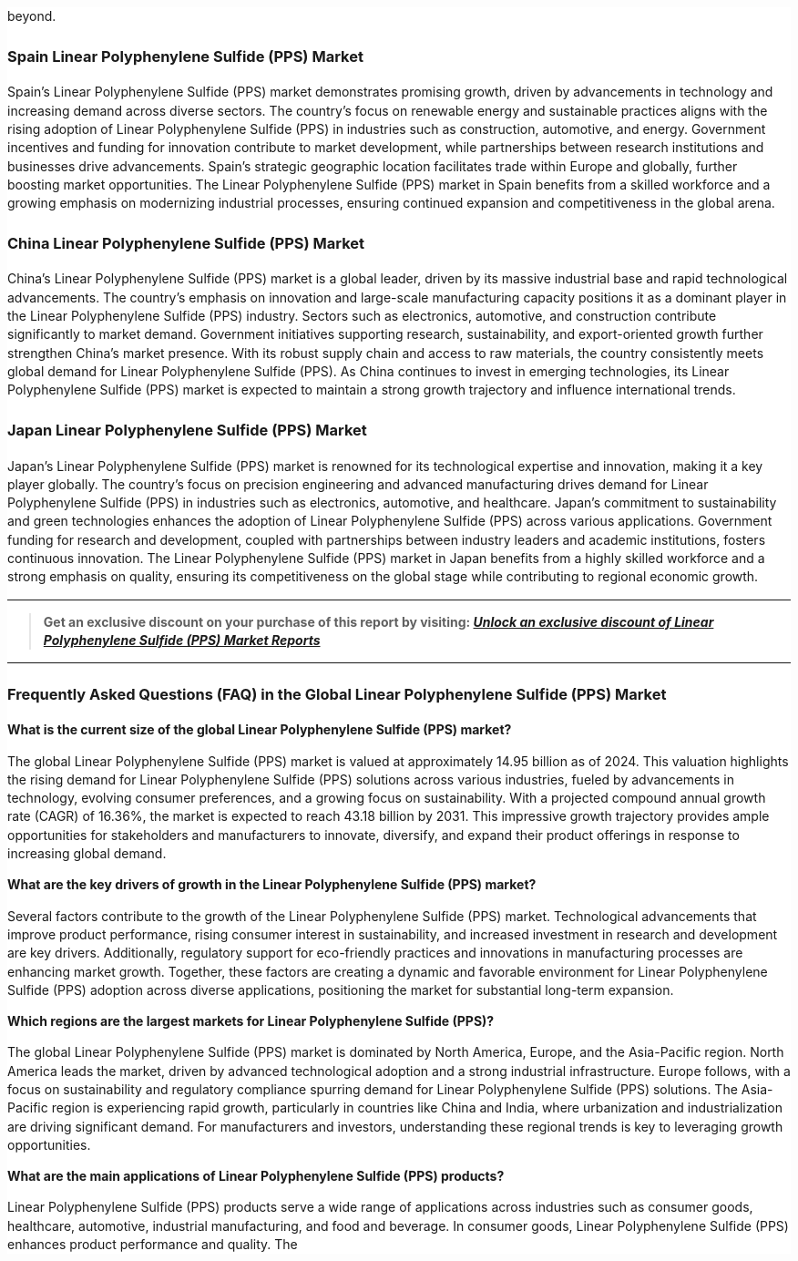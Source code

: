 beyond.</p><h3>Spain Linear Polyphenylene Sulfide (PPS) Market</h3><p>Spain&rsquo;s Linear Polyphenylene Sulfide (PPS) market demonstrates promising growth, driven by advancements in technology and increasing demand across diverse sectors. The country&rsquo;s focus on renewable energy and sustainable practices aligns with the rising adoption of Linear Polyphenylene Sulfide (PPS) in industries such as construction, automotive, and energy. Government incentives and funding for innovation contribute to market development, while partnerships between research institutions and businesses drive advancements. Spain&rsquo;s strategic geographic location facilitates trade within Europe and globally, further boosting market opportunities. The Linear Polyphenylene Sulfide (PPS) market in Spain benefits from a skilled workforce and a growing emphasis on modernizing industrial processes, ensuring continued expansion and competitiveness in the global arena.</p><h3>China Linear Polyphenylene Sulfide (PPS) Market</h3><p>China&rsquo;s Linear Polyphenylene Sulfide (PPS) market is a global leader, driven by its massive industrial base and rapid technological advancements. The country&rsquo;s emphasis on innovation and large-scale manufacturing capacity positions it as a dominant player in the Linear Polyphenylene Sulfide (PPS) industry. Sectors such as electronics, automotive, and construction contribute significantly to market demand. Government initiatives supporting research, sustainability, and export-oriented growth further strengthen China&rsquo;s market presence. With its robust supply chain and access to raw materials, the country consistently meets global demand for Linear Polyphenylene Sulfide (PPS). As China continues to invest in emerging technologies, its Linear Polyphenylene Sulfide (PPS) market is expected to maintain a strong growth trajectory and influence international trends.</p><h3>Japan Linear Polyphenylene Sulfide (PPS) Market</h3><p>Japan&rsquo;s Linear Polyphenylene Sulfide (PPS) market is renowned for its technological expertise and innovation, making it a key player globally. The country&rsquo;s focus on precision engineering and advanced manufacturing drives demand for Linear Polyphenylene Sulfide (PPS) in industries such as electronics, automotive, and healthcare. Japan&rsquo;s commitment to sustainability and green technologies enhances the adoption of Linear Polyphenylene Sulfide (PPS) across various applications. Government funding for research and development, coupled with partnerships between industry leaders and academic institutions, fosters continuous innovation. The Linear Polyphenylene Sulfide (PPS) market in Japan benefits from a highly skilled workforce and a strong emphasis on quality, ensuring its competitiveness on the global stage while contributing to regional economic growth.</p><hr /><blockquote><p><strong>Get an exclusive discount on your purchase of this report by visiting: <em><a href="://marketresearchpulse.com/ask-for-discount/92113?utm_source=Github&amp;utm_medium=029">Unlock an exclusive discount of Linear Polyphenylene Sulfide (PPS) Market Reports</a></em>&nbsp;</strong></p></blockquote><hr /><h3>Frequently Asked Questions (FAQ) in the Global Linear Polyphenylene Sulfide (PPS) Market</h3><p><strong>What is the current size of the global Linear Polyphenylene Sulfide (PPS) market?</strong></p><p>The global Linear Polyphenylene Sulfide (PPS) market is valued at approximately 14.95 billion as of 2024. This valuation highlights the rising demand for Linear Polyphenylene Sulfide (PPS) solutions across various industries, fueled by advancements in technology, evolving consumer preferences, and a growing focus on sustainability. With a projected compound annual growth rate (CAGR) of 16.36%, the market is expected to reach 43.18 billion by 2031. This impressive growth trajectory provides ample opportunities for stakeholders and manufacturers to innovate, diversify, and expand their product offerings in response to increasing global demand.</p><p><strong>What are the key drivers of growth in the Linear Polyphenylene Sulfide (PPS) market?</strong></p><p>Several factors contribute to the growth of the Linear Polyphenylene Sulfide (PPS) market. Technological advancements that improve product performance, rising consumer interest in sustainability, and increased investment in research and development are key drivers. Additionally, regulatory support for eco-friendly practices and innovations in manufacturing processes are enhancing market growth. Together, these factors are creating a dynamic and favorable environment for Linear Polyphenylene Sulfide (PPS) adoption across diverse applications, positioning the market for substantial long-term expansion.</p><p><strong>Which regions are the largest markets for Linear Polyphenylene Sulfide (PPS)?</strong></p><p>The global Linear Polyphenylene Sulfide (PPS) market is dominated by North America, Europe, and the Asia-Pacific region. North America leads the market, driven by advanced technological adoption and a strong industrial infrastructure. Europe follows, with a focus on sustainability and regulatory compliance spurring demand for Linear Polyphenylene Sulfide (PPS) solutions. The Asia-Pacific region is experiencing rapid growth, particularly in countries like China and India, where urbanization and industrialization are driving significant demand. For manufacturers and investors, understanding these regional trends is key to leveraging growth opportunities.</p><p><strong>What are the main applications of Linear Polyphenylene Sulfide (PPS) products?</strong></p><p>Linear Polyphenylene Sulfide (PPS) products serve a wide range of applications across industries such as consumer goods, healthcare, automotive, industrial manufacturing, and food and beverage. In consumer goods, Linear Polyphenylene Sulfide (PPS) enhances product performance and quality. The